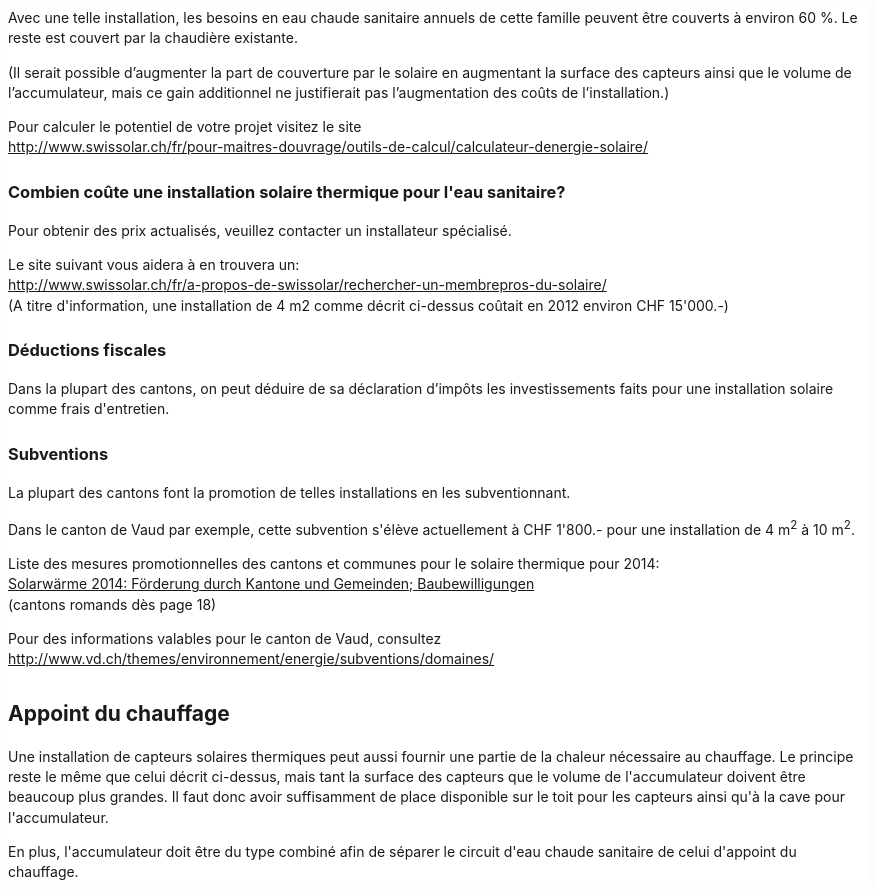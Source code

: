 Avec une telle installation, les besoins en eau chaude sanitaire annuels de cette famille peuvent être couverts à environ 60 %. Le reste est couvert par la chaudière existante.

(Il serait possible d’augmenter la part de couverture par le solaire en augmentant la surface des capteurs ainsi que le volume de l’accumulateur, mais ce gain additionnel ne justifierait pas l’augmentation des coûts de l’installation.)

Pour calculer le potentiel de votre projet visitez le site  
<http://www.swissolar.ch/fr/pour-maitres-douvrage/outils-de-calcul/calculateur-denergie-solaire/>

### Combien coûte une installation solaire thermique pour l'eau sanitaire?

Pour obtenir des prix actualisés, veuillez contacter un installateur spécialisé.

Le site suivant vous aidera à en trouvera un:  
<http://www.swissolar.ch/fr/a-propos-de-swissolar/rechercher-un-membrepros-du-solaire/>  
(A titre d'information, une installation de 4 m2 comme décrit ci-dessus coûtait en 2012 environ CHF 15'000.-)

### Déductions fiscales

Dans la plupart des cantons, on peut déduire de sa déclaration d’impôts les investissements faits pour une installation solaire comme frais d'entretien.

### Subventions

La plupart des cantons font la promotion de telles installations en les subventionnant.

Dans le canton de Vaud par exemple, cette subvention s'élève actuellement à CHF 1'800.- pour une installation de 4 m<sup>2</sup> à 10 m<sup>2</sup>.

Liste des mesures promotionnelles des cantons et communes pour le solaire thermique pour 2014:  
[Solarwärme 2014: Förderung durch Kantone und Gemeinden; Baubewilligungen](/content/download/page/comment_liens/infodossier_foerderung_solarwaerme.pdf)  
(cantons romands dès page 18)

Pour des informations valables pour le canton de Vaud, consultez  
<http://www.vd.ch/themes/environnement/energie/subventions/domaines/>

## Appoint du chauffage

Une installation de capteurs solaires thermiques peut aussi fournir une partie de la chaleur nécessaire au chauffage. Le principe reste le même que celui décrit ci-dessus, mais tant la surface des capteurs que le volume de l'accumulateur doivent être beaucoup plus grandes. Il faut donc avoir suffisamment de place disponible sur le toit pour les capteurs ainsi qu'à la cave pour l'accumulateur.

En plus, l'accumulateur doit être du type combiné afin de séparer le circuit d'eau chaude sanitaire de celui d'appoint du chauffage.
